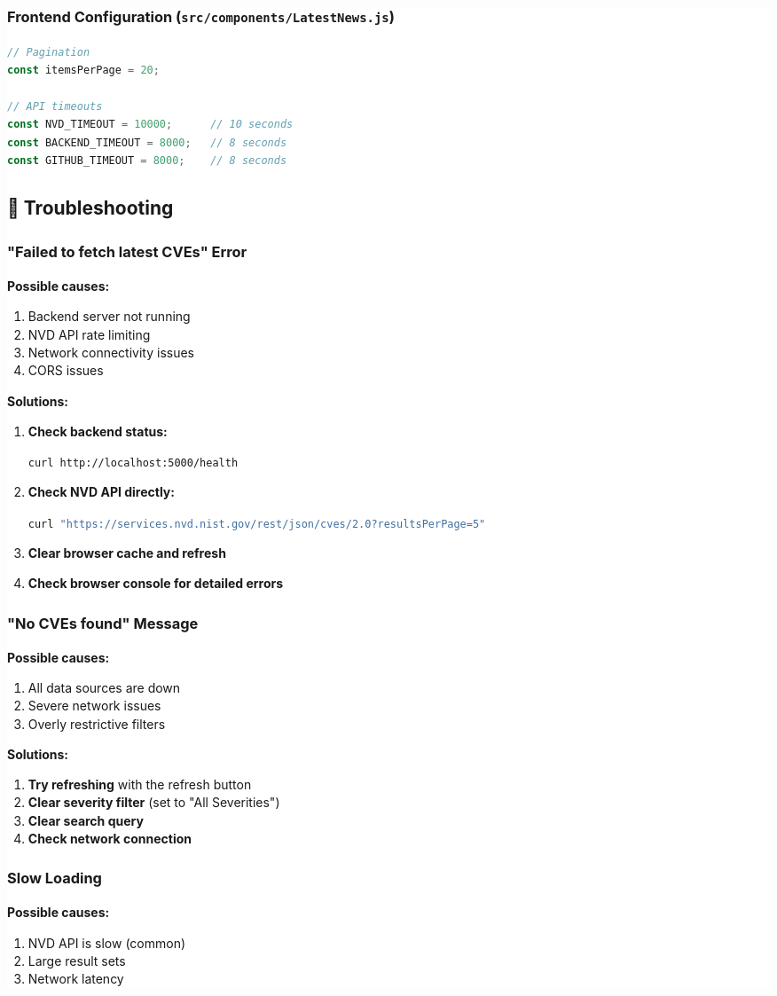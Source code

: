 ### **Frontend Configuration** (`src/components/LatestNews.js`)

```javascript
// Pagination
const itemsPerPage = 20;

// API timeouts
const NVD_TIMEOUT = 10000;      // 10 seconds
const BACKEND_TIMEOUT = 8000;   // 8 seconds
const GITHUB_TIMEOUT = 8000;    // 8 seconds
```

## 🐛 **Troubleshooting**

### **"Failed to fetch latest CVEs" Error**

**Possible causes:**
1. Backend server not running
2. NVD API rate limiting
3. Network connectivity issues
4. CORS issues

**Solutions:**
1. **Check backend status:**
   ```bash
   curl http://localhost:5000/health
   ```

2. **Check NVD API directly:**
   ```bash
   curl "https://services.nvd.nist.gov/rest/json/cves/2.0?resultsPerPage=5"
   ```

3. **Clear browser cache and refresh**

4. **Check browser console for detailed errors**

### **"No CVEs found" Message**

**Possible causes:**
1. All data sources are down
2. Severe network issues
3. Overly restrictive filters

**Solutions:**
1. **Try refreshing** with the refresh button
2. **Clear severity filter** (set to "All Severities")
3. **Clear search query**
4. **Check network connection**

### **Slow Loading**

**Possible causes:**
1. NVD API is slow (common)
2. Large result sets
3. Network latency
